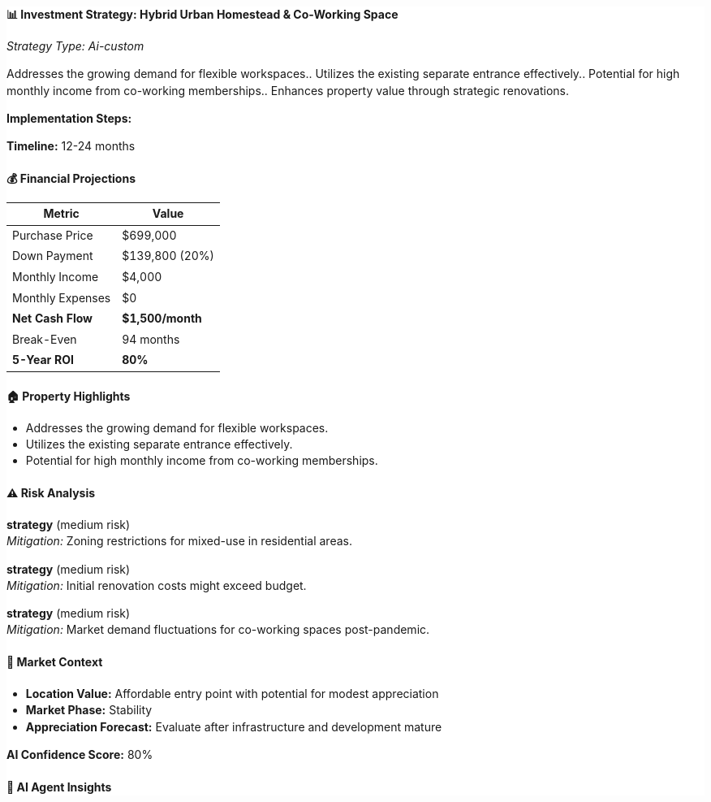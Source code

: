 #### 📊 Investment Strategy: Hybrid Urban Homestead & Co-Working Space
*Strategy Type: Ai-custom*

Addresses the growing demand for flexible workspaces.. Utilizes the existing separate entrance effectively.. Potential for high monthly income from co-working memberships.. Enhances property value through strategic renovations.

**Implementation Steps:**


**Timeline:** 12-24 months

#### 💰 Financial Projections

| Metric | Value |
|--------|-------|
| Purchase Price | $699,000 |
| Down Payment | $139,800 (20%) |
| Monthly Income | $4,000 |
| Monthly Expenses | $0 |
| **Net Cash Flow** | **$1,500/month** |
| Break-Even | 94 months |
| **5-Year ROI** | **80%** |

#### 🏠 Property Highlights
- Addresses the growing demand for flexible workspaces.
- Utilizes the existing separate entrance effectively.
- Potential for high monthly income from co-working memberships.

#### ⚠️ Risk Analysis

**strategy** (medium risk)  
*Mitigation:* Zoning restrictions for mixed-use in residential areas.

**strategy** (medium risk)  
*Mitigation:* Initial renovation costs might exceed budget.

**strategy** (medium risk)  
*Mitigation:* Market demand fluctuations for co-working spaces post-pandemic.

#### 📍 Market Context
- **Location Value:** Affordable entry point with potential for modest appreciation
- **Market Phase:** Stability
- **Appreciation Forecast:** Evaluate after infrastructure and development mature

**AI Confidence Score:** 80%


#### 🤖 AI Agent Insights
